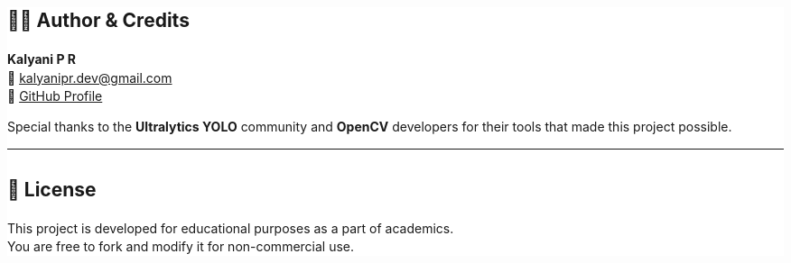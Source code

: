 ## 👩‍💻 Author & Credits

**Kalyani P R**  
📧 [kalyanipr.dev@gmail.com](mailto:kalyanipr.dev@gmail.com)  
🔗 [GitHub Profile](https://github.com/kalyani-pr)

Special thanks to the **Ultralytics YOLO** community and **OpenCV** developers for their tools that made this project possible.

---

## 🧾 License

This project is developed for educational purposes as a part of academics.  
You are free to fork and modify it for non-commercial use. 

